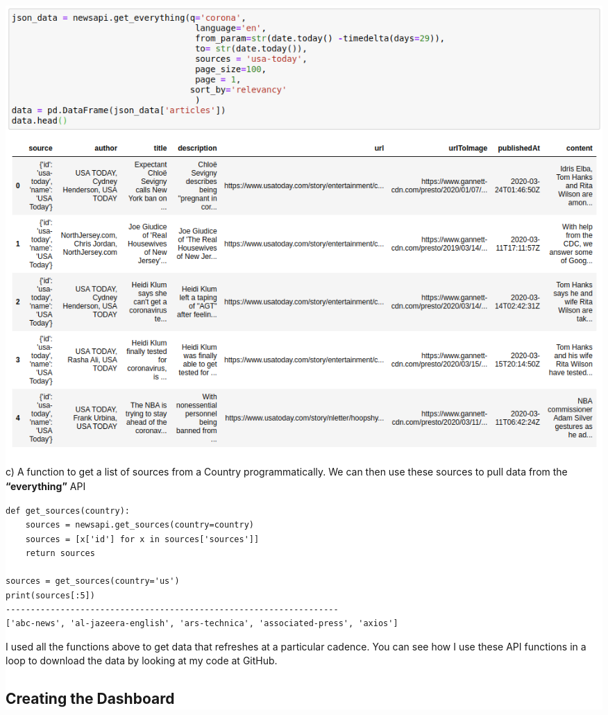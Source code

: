 ![](/images/coronatimes/2.png)

c) A function to get a list of sources from a Country programmatically. We can then use these sources to pull data from the **“everything”** API

    def get_sources(country):
        sources = newsapi.get_sources(country=country)
        sources = [x['id'] for x in sources['sources']]
        return sources

    sources = get_sources(country='us')
    print(sources[:5])
    -------------------------------------------------------------------
    ['abc-news', 'al-jazeera-english', 'ars-technica', 'associated-press', 'axios']

I used all the functions above to get data that refreshes at a particular cadence. You can see how I use these API functions in a loop to download the data by looking at my code at GitHub.

## Creating the Dashboard
